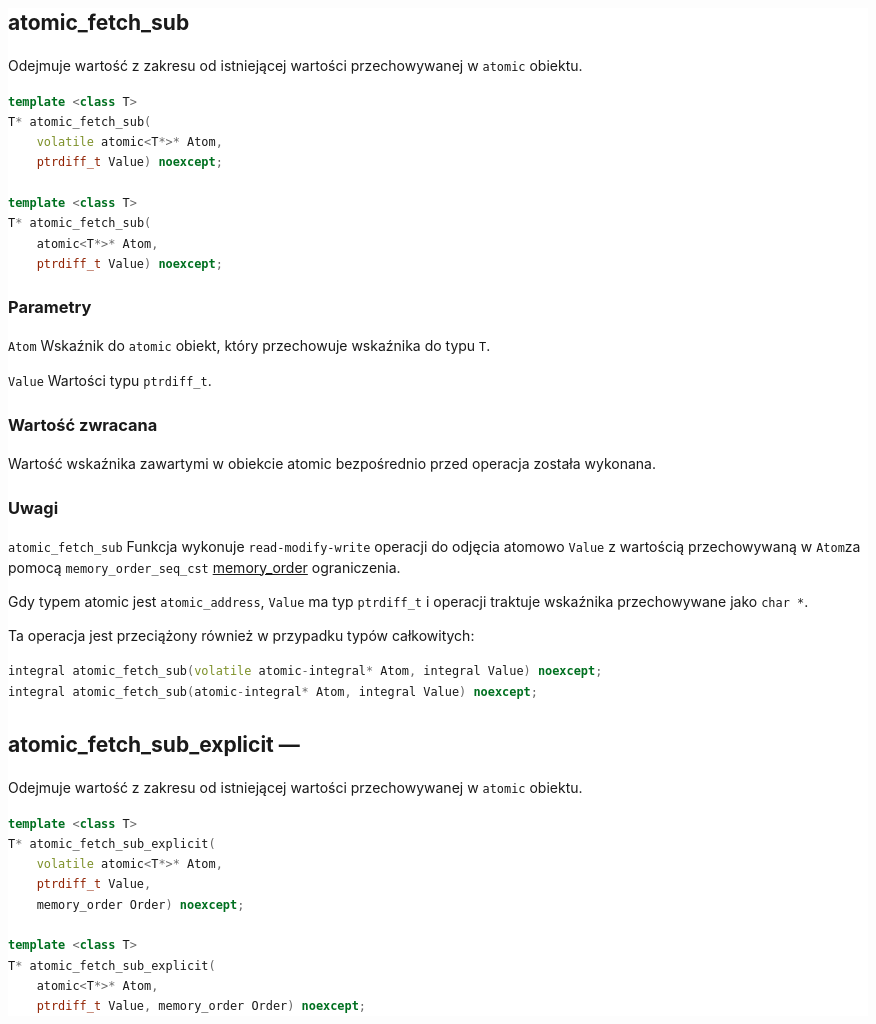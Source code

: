 ## <a name="atomic_fetch_sub"></a>  atomic_fetch_sub

Odejmuje wartość z zakresu od istniejącej wartości przechowywanej w `atomic` obiektu.

```cpp
template <class T>
T* atomic_fetch_sub(
    volatile atomic<T*>* Atom,
    ptrdiff_t Value) noexcept;

template <class T>
T* atomic_fetch_sub(
    atomic<T*>* Atom,
    ptrdiff_t Value) noexcept;
```

### <a name="parameters"></a>Parametry

`Atom` Wskaźnik do `atomic` obiekt, który przechowuje wskaźnika do typu `T`.

`Value` Wartości typu `ptrdiff_t`.

### <a name="return-value"></a>Wartość zwracana

Wartość wskaźnika zawartymi w obiekcie atomic bezpośrednio przed operacja została wykonana.

### <a name="remarks"></a>Uwagi

`atomic_fetch_sub` Funkcja wykonuje `read-modify-write` operacji do odjęcia atomowo `Value` z wartością przechowywaną w `Atom`za pomocą `memory_order_seq_cst` [memory_order](../standard-library/atomic-enums.md#memory_order_enum) ograniczenia.

Gdy typem atomic jest `atomic_address`, `Value` ma typ `ptrdiff_t` i operacji traktuje wskaźnika przechowywane jako `char *`.

Ta operacja jest przeciążony również w przypadku typów całkowitych:

```cpp
integral atomic_fetch_sub(volatile atomic-integral* Atom, integral Value) noexcept;
integral atomic_fetch_sub(atomic-integral* Atom, integral Value) noexcept;
```

## <a name="atomic_fetch_sub_explicit"></a>  atomic_fetch_sub_explicit —

Odejmuje wartość z zakresu od istniejącej wartości przechowywanej w `atomic` obiektu.

```cpp
template <class T>
T* atomic_fetch_sub_explicit(
    volatile atomic<T*>* Atom,
    ptrdiff_t Value,
    memory_order Order) noexcept;

template <class T>
T* atomic_fetch_sub_explicit(
    atomic<T*>* Atom,
    ptrdiff_t Value, memory_order Order) noexcept;
```
